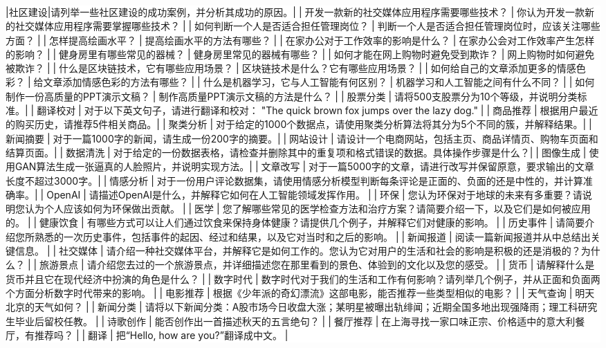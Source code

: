 |社区建设|请列举一些社区建设的成功案例，并分析其成功的原因。|
| 开发一款新的社交媒体应用程序需要哪些技术？ | 你认为开发一款新的社交媒体应用程序需要掌握哪些技术？ |
| 如何判断一个人是否适合担任管理岗位？ | 判断一个人是否适合担任管理岗位时，应该关注哪些方面？ |
| 怎样提高绘画水平？ | 提高绘画水平的方法有哪些？ |
| 在家办公对于工作效率的影响是什么？ | 在家办公会对工作效率产生怎样的影响？ |
| 健身房里有哪些常见的器械？ | 健身房里常见的器械有哪些？ |
| 如何才能在网上购物时避免受到欺诈？ | 网上购物时如何避免被欺诈？ |
| 什么是区块链技术，它有哪些应用场景？ | 区块链技术是什么？它有哪些应用场景？ |
| 如何给自己的文章添加更多的情感色彩？ | 给文章添加情感色彩的方法有哪些？ |
| 什么是机器学习，它与人工智能有何区别？ | 机器学习和人工智能之间有什么不同？ |
| 如何制作一份高质量的PPT演示文稿？ | 制作高质量PPT演示文稿的方法是什么？ |
| 股票分类 | 请将500支股票分为10个等级，并说明分类标准。|
| 翻译校对 | 对于以下英文句子，请进行翻译和校对： "The quick brown fox jumps over the lazy dog." |
| 商品推荐 | 根据用户最近的购买历史，请推荐5件相关商品。|
| 聚类分析 | 对于给定的1000个数据点，请使用聚类分析算法将其分为5个不同的簇，并解释结果。|
| 新闻摘要 | 对于一篇1000字的新闻，请生成一份200字的摘要。|
| 网站设计 | 请设计一个电商网站，包括主页、商品详情页、购物车页面和结算页面。|
| 数据清洗 | 对于给定的一份数据表格，请检查并删除其中的重复项和格式错误的数据。具体操作步骤是什么？|
| 图像生成 | 使用GAN算法生成一张逼真的人脸照片，并说明实现方法。|
| 文章改写 | 对于一篇5000字的文章，请进行改写并保留原意，要求输出的文章长度不超过3000字。|
| 情感分析 | 对于一份用户评论数据集，请使用情感分析模型判断每条评论是正面的、负面的还是中性的，并计算准确率。|
| OpenAI   | 请描述OpenAI是什么，并解释它如何在人工智能领域发挥作用。                                                                  |
| 环保      | 您认为环保对于地球的未来有多重要？请说明您认为个人应该如何为环保做出贡献。                                               |
| 医学      | 您了解哪些常见的医学检查方法和治疗方案？请简要介绍一下，以及它们是如何被应用的。                                            |
| 健康饮食 | 有哪些方式可以让人们通过饮食来保持身体健康？请提供几个例子，并解释它们对健康的影响。                                       |
| 历史事件 | 请简要介绍您所熟悉的一次历史事件，包括事件的起因、经过和结果，以及它对当时和之后的影响。                                     |
| 新闻报道 | 阅读一篇新闻报道并从中总结出关键信息。                                                                                   |
| 社交媒体 | 请介绍一种社交媒体平台，并解释它是如何工作的。您认为它对用户的生活和社会的影响是积极的还是消极的？为什么？            |
| 旅游景点 | 请介绍您去过的一个旅游景点，并详细描述您在那里看到的景色、体验到的文化以及您的感受。                                         |
| 货币      | 请解释什么是货币并且它在现代经济中扮演的角色是什么？                                                                       |
| 数字时代 | 数字时代对于我们的生活和工作有何影响？请列举几个例子，并从正面和负面两个方面分析数字时代带来的影响。                       |
| 电影推荐                                   | 根据《少年派的奇幻漂流》这部电影，能否推荐一些类型相似的电影？                                                                               |
| 天气查询                                   | 明天北京的天气如何？                                                                                                                          |
| 新闻分类                                   | 请将以下新闻分类：A股市场今日收盘大涨；某明星被曝出轨绯闻；近期全国多地出现强降雨；理工科研究生毕业后留校任教。                                 |
| 诗歌创作                                   | 能否创作出一首描述秋天的五言绝句？                                                                                                           |
| 餐厅推荐                                   | 在上海寻找一家口味正宗、价格适中的意大利餐厅，有推荐吗？                                                                                    |
| 翻译                                     | 把“Hello, how are you?”翻译成中文。                                                                                                            |